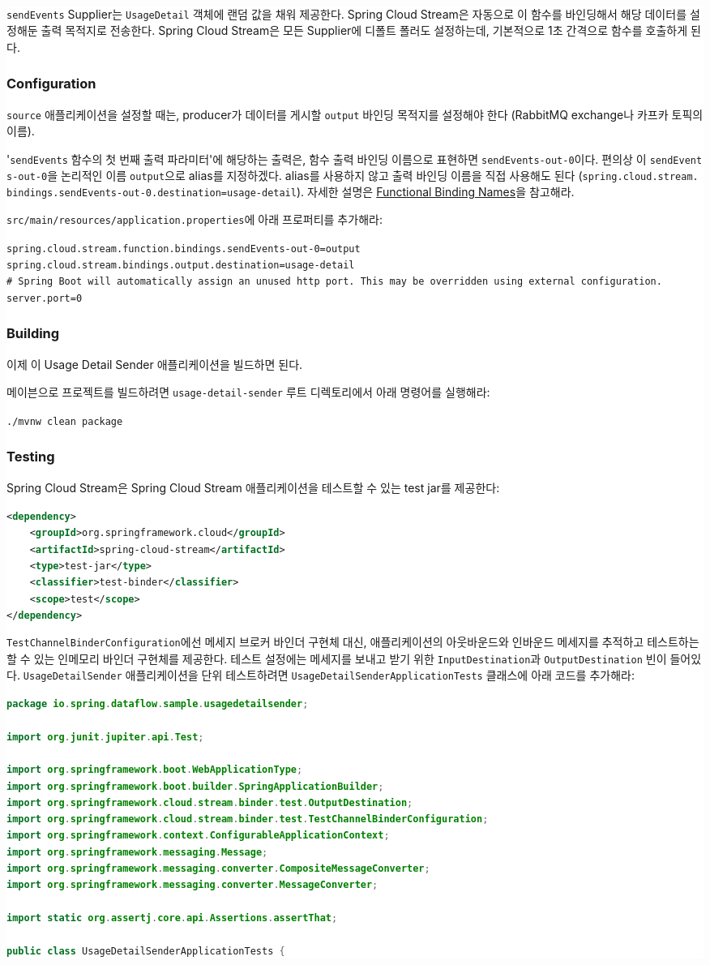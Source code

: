 `sendEvents` Supplier는 `UsageDetail` 객체에 랜덤 값을 채워 제공한다. Spring Cloud Stream은 자동으로 이 함수를 바인딩해서 해당 데이터를 설정해둔 출력 목적지로 전송한다. Spring Cloud Stream은 모든 Supplier에 디폴트 폴러도 설정하는데, 기본적으로 1초 간격으로 함수를 호출하게 된다.

### Configuration

`source` 애플리케이션을 설정할 때는, producer가 데이터를 게시할 `output` 바인딩 목적지를 설정해야 한다 (RabbitMQ exchange나 카프카 토픽의 이름).

'`sendEvents` 함수의 첫 번째 출력 파라미터'에 해당하는 출력은, 함수 출력 바인딩 이름으로 표현하면 `sendEvents-out-0`이다. 편의상 이 `sendEvents-out-0`을 논리적인 이름 `output`으로 alias를 지정하겠다. alias를 사용하지 않고 출력 바인딩 이름을 직접 사용해도 된다 (`spring.cloud.stream.bindings.sendEvents-out-0.destination=usage-detail`). 자세한 설명은 [Functional Binding Names](https://docs.spring.io/spring-cloud-stream/docs/current/reference/html/spring-cloud-stream.html#_functional_binding_names)을 참고해라.

`src/main/resources/application.properties`에 아래 프로퍼티를 추가해라:

```properties
spring.cloud.stream.function.bindings.sendEvents-out-0=output
spring.cloud.stream.bindings.output.destination=usage-detail
# Spring Boot will automatically assign an unused http port. This may be overridden using external configuration.
server.port=0
```

### Building

이제 이 Usage Detail Sender 애플리케이션을 빌드하면 된다.

메이븐으로 프로젝트를 빌드하려면 `usage-detail-sender` 루트 디렉토리에서 아래 명령어를 실행해라:

```bash
./mvnw clean package
```

### Testing

Spring Cloud Stream은 Spring Cloud Stream 애플리케이션을 테스트할 수 있는 test jar를 제공한다:

```xml
<dependency>
	<groupId>org.springframework.cloud</groupId>
	<artifactId>spring-cloud-stream</artifactId>
	<type>test-jar</type>
	<classifier>test-binder</classifier>
	<scope>test</scope>
</dependency>
```

`TestChannelBinderConfiguration`에선 메세지 브로커 바인더 구현체 대신, 애플리케이션의 아웃바운드와 인바운드 메세지를 추적하고 테스트하는할 수 있는 인메모리 바인더 구현체를 제공한다. 테스트 설정에는 메세지를 보내고 받기 위한 `InputDestination`과 `OutputDestination` 빈이 들어있다. `UsageDetailSender` 애플리케이션을 단위 테스트하려면 `UsageDetailSenderApplicationTests` 클래스에 아래 코드를 추가해라:

```java
package io.spring.dataflow.sample.usagedetailsender;

import org.junit.jupiter.api.Test;

import org.springframework.boot.WebApplicationType;
import org.springframework.boot.builder.SpringApplicationBuilder;
import org.springframework.cloud.stream.binder.test.OutputDestination;
import org.springframework.cloud.stream.binder.test.TestChannelBinderConfiguration;
import org.springframework.context.ConfigurableApplicationContext;
import org.springframework.messaging.Message;
import org.springframework.messaging.converter.CompositeMessageConverter;
import org.springframework.messaging.converter.MessageConverter;

import static org.assertj.core.api.Assertions.assertThat;

public class UsageDetailSenderApplicationTests {
```